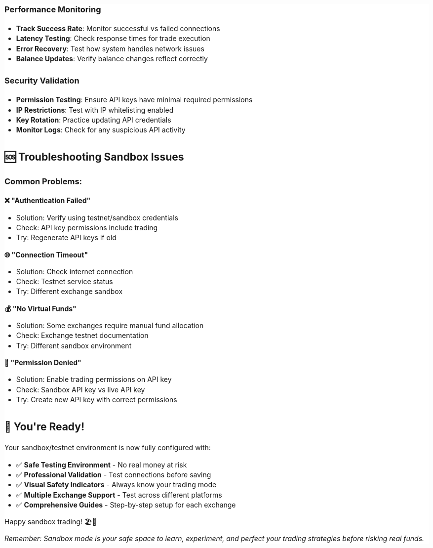 ### Performance Monitoring
- **Track Success Rate**: Monitor successful vs failed connections
- **Latency Testing**: Check response times for trade execution
- **Error Recovery**: Test how system handles network issues
- **Balance Updates**: Verify balance changes reflect correctly

### Security Validation  
- **Permission Testing**: Ensure API keys have minimal required permissions
- **IP Restrictions**: Test with IP whitelisting enabled
- **Key Rotation**: Practice updating API credentials
- **Monitor Logs**: Check for any suspicious API activity

## 🆘 Troubleshooting Sandbox Issues

### Common Problems:

**❌ "Authentication Failed"**
- Solution: Verify using testnet/sandbox credentials
- Check: API key permissions include trading
- Try: Regenerate API keys if old

**🌐 "Connection Timeout"**  
- Solution: Check internet connection
- Check: Testnet service status
- Try: Different exchange sandbox

**💰 "No Virtual Funds"**
- Solution: Some exchanges require manual fund allocation
- Check: Exchange testnet documentation  
- Try: Different sandbox environment

**🔑 "Permission Denied"**
- Solution: Enable trading permissions on API key
- Check: Sandbox API key vs live API key
- Try: Create new API key with correct permissions

## 🎉 You're Ready!

Your sandbox/testnet environment is now fully configured with:
- ✅ **Safe Testing Environment** - No real money at risk
- ✅ **Professional Validation** - Test connections before saving
- ✅ **Visual Safety Indicators** - Always know your trading mode  
- ✅ **Multiple Exchange Support** - Test across different platforms
- ✅ **Comprehensive Guides** - Step-by-step setup for each exchange

Happy sandbox trading! 🏖️🚀

*Remember: Sandbox mode is your safe space to learn, experiment, and perfect your trading strategies before risking real funds.*